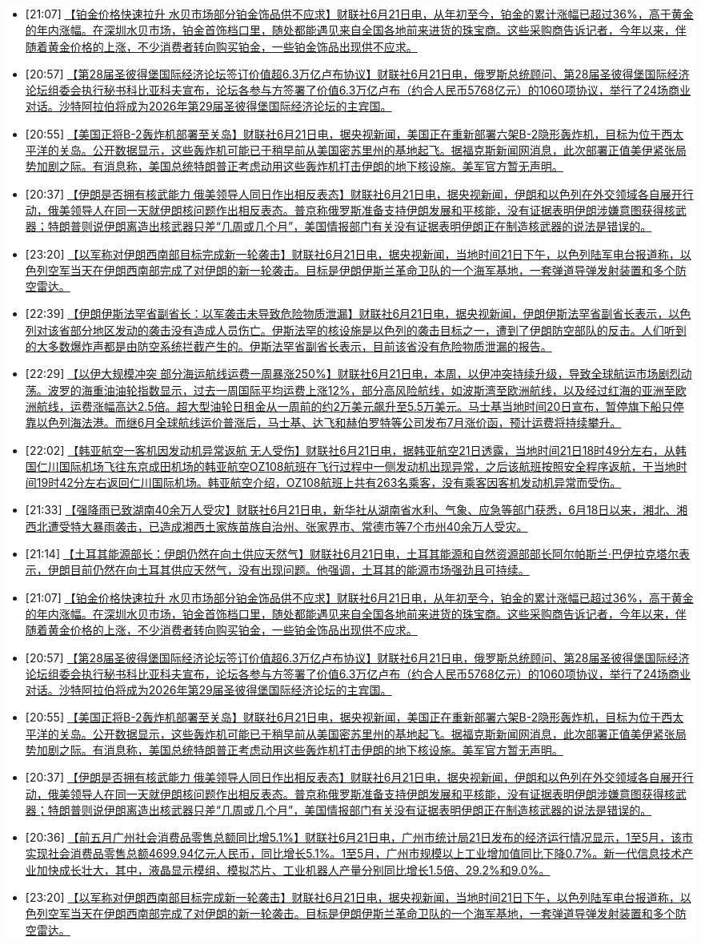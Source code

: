   - [21:07] [【铂金价格快速拉升 水贝市场部分铂金饰品供不应求】财联社6月21日电，从年初至今，铂金的累计涨幅已超过36%，高于黄金的年内涨幅。在深圳水贝市场，铂金首饰档口里，随处都能遇见来自全国各地前来进货的珠宝商。这些采购商告诉记者，今年以来，伴随着黄金价格的上涨，不少消费者转向购买铂金，一些铂金饰品出现供不应求。](https://www.cls.cn/detail/2063902)

  - [20:57] [【第28届圣彼得堡国际经济论坛签订价值超6.3万亿卢布协议】财联社6月21日电，俄罗斯总统顾问、第28届圣彼得堡国际经济论坛组委会执行秘书科比亚科夫宣布，论坛各参与方签署了价值6.3万亿卢布（约合人民币5768亿元）的1060项协议，举行了24场商业对话。沙特阿拉伯将成为2026年第29届圣彼得堡国际经济论坛的主宾国。](https://www.cls.cn/detail/2063896)

  - [20:55] [【美国正将B-2轰炸机部署至关岛】财联社6月21日电，据央视新闻，美国正在重新部署六架B-2隐形轰炸机，目标为位于西太平洋的关岛。公开数据显示，这些轰炸机可能已于稍早前从美国密苏里州的基地起飞。据福克斯新闻网消息，此次部署正值美伊紧张局势加剧之际。有消息称，美国总统特朗普正考虑动用这些轰炸机打击伊朗的地下核设施。美军官方暂无声明。](https://www.cls.cn/detail/2063895)

  - [20:37] [【伊朗是否拥有核武能力 俄美领导人同日作出相反表态】财联社6月21日电，据央视新闻，伊朗和以色列在外交领域各自展开行动，俄美领导人在同一天就伊朗核问题作出相反表态。普京称俄罗斯准备支持伊朗发展和平核能，没有证据表明伊朗涉嫌意图获得核武器；特朗普则说伊朗离造出核武器只差“几周或几个月”，美国情报部门有关没有证据表明伊朗正在制造核武器的说法是错误的。](https://www.cls.cn/detail/2063893)

  - [23:20] [【以军称对伊朗西南部目标完成新一轮袭击】财联社6月21日电，据央视新闻，当地时间21日下午，以色列陆军电台报道称，以色列空军当天在伊朗西南部完成了对伊朗的新一轮袭击。目标是伊朗伊斯兰革命卫队的一个海军基地，一套弹道导弹发射装置和多个防空雷达。](https://www.cls.cn/detail/2063910)

  - [22:39] [【伊朗伊斯法罕省副省长：以军袭击未导致危险物质泄漏】财联社6月21日电，据央视新闻，伊朗伊斯法罕省副省长表示，以色列对该省部分地区发动的袭击没有造成人员伤亡。伊斯法罕的核设施是以色列的袭击目标之一，遭到了伊朗防空部队的反击。人们听到的大多数爆炸声都是由防空系统拦截产生的。伊斯法罕省副省长表示，目前该省没有危险物质泄漏的报告。](https://www.cls.cn/detail/2063907)

  - [22:29] [【以伊大规模冲突 部分海运航线运费一周暴涨250%】财联社6月21日电，本周，以伊冲突持续升级，导致全球航运市场剧烈动荡。波罗的海重油油轮指数显示，过去一周国际平均运费上涨12%，部分高风险航线，如波斯湾至欧洲航线，以及经过红海的亚洲至欧洲航线，运费涨幅高达2.5倍。超大型油轮日租金从一周前的约2万美元飙升至5.5万美元。马士基当地时间20日宣布，暂停旗下船只停靠以色列海法港。而继6月全球航线运价普涨后，马士基、达飞和赫伯罗特等公司发布7月涨价函，预计运费将持续攀升。](https://www.cls.cn/detail/2063906)

  - [22:02] [【韩亚航空一客机因发动机异常返航 无人受伤】财联社6月21日电，据韩亚航空21日透露，当地时间21日18时49分左右，从韩国仁川国际机场飞往东京成田机场的韩亚航空OZ108航班在飞行过程中一侧发动机出现异常，之后该航班按照安全程序返航，于当地时间19时42分左右返回仁川国际机场。韩亚航空介绍，OZ108航班上共有263名乘客，没有乘客因客机发动机异常而受伤。](https://www.cls.cn/detail/2063905)

  - [21:33] [【强降雨已致湖南40余万人受灾】财联社6月21日电，新华社从湖南省水利、气象、应急等部门获悉，6月18日以来，湘北、湘西北遭受特大暴雨袭击，已造成湘西土家族苗族自治州、张家界市、常德市等7个市州40余万人受灾。](https://www.cls.cn/detail/2063904)

  - [21:14] [【土耳其能源部长：伊朗仍然在向土供应天然气】财联社6月21日电，土耳其能源和自然资源部部长阿尔帕斯兰·巴伊拉克塔尔表示，伊朗目前仍然在向土耳其供应天然气，没有出现问题。他强调，土耳其的能源市场强劲且可持续。](https://www.cls.cn/detail/2063903)

  - [21:07] [【铂金价格快速拉升 水贝市场部分铂金饰品供不应求】财联社6月21日电，从年初至今，铂金的累计涨幅已超过36%，高于黄金的年内涨幅。在深圳水贝市场，铂金首饰档口里，随处都能遇见来自全国各地前来进货的珠宝商。这些采购商告诉记者，今年以来，伴随着黄金价格的上涨，不少消费者转向购买铂金，一些铂金饰品出现供不应求。](https://www.cls.cn/detail/2063902)

  - [20:57] [【第28届圣彼得堡国际经济论坛签订价值超6.3万亿卢布协议】财联社6月21日电，俄罗斯总统顾问、第28届圣彼得堡国际经济论坛组委会执行秘书科比亚科夫宣布，论坛各参与方签署了价值6.3万亿卢布（约合人民币5768亿元）的1060项协议，举行了24场商业对话。沙特阿拉伯将成为2026年第29届圣彼得堡国际经济论坛的主宾国。](https://www.cls.cn/detail/2063896)

  - [20:55] [【美国正将B-2轰炸机部署至关岛】财联社6月21日电，据央视新闻，美国正在重新部署六架B-2隐形轰炸机，目标为位于西太平洋的关岛。公开数据显示，这些轰炸机可能已于稍早前从美国密苏里州的基地起飞。据福克斯新闻网消息，此次部署正值美伊紧张局势加剧之际。有消息称，美国总统特朗普正考虑动用这些轰炸机打击伊朗的地下核设施。美军官方暂无声明。](https://www.cls.cn/detail/2063895)

  - [20:37] [【伊朗是否拥有核武能力 俄美领导人同日作出相反表态】财联社6月21日电，据央视新闻，伊朗和以色列在外交领域各自展开行动，俄美领导人在同一天就伊朗核问题作出相反表态。普京称俄罗斯准备支持伊朗发展和平核能，没有证据表明伊朗涉嫌意图获得核武器；特朗普则说伊朗离造出核武器只差“几周或几个月”，美国情报部门有关没有证据表明伊朗正在制造核武器的说法是错误的。](https://www.cls.cn/detail/2063893)

  - [20:36] [【前五月广州社会消费品零售总额同比增5.1%】财联社6月21日电，广州市统计局21日发布的经济运行情况显示，1至5月，该市实现社会消费品零售总额4699.94亿元人民币，同比增长5.1%。1至5月，广州市规模以上工业增加值同比下降0.7%。新一代信息技术产业加快成长壮大，其中，液晶显示模组、模拟芯片、工业机器人产量分别同比增长1.5倍、29.2%和9.0%。](https://www.cls.cn/detail/2063892)

  - [23:20] [【以军称对伊朗西南部目标完成新一轮袭击】财联社6月21日电，据央视新闻，当地时间21日下午，以色列陆军电台报道称，以色列空军当天在伊朗西南部完成了对伊朗的新一轮袭击。目标是伊朗伊斯兰革命卫队的一个海军基地，一套弹道导弹发射装置和多个防空雷达。](https://www.cls.cn/detail/2063910)
